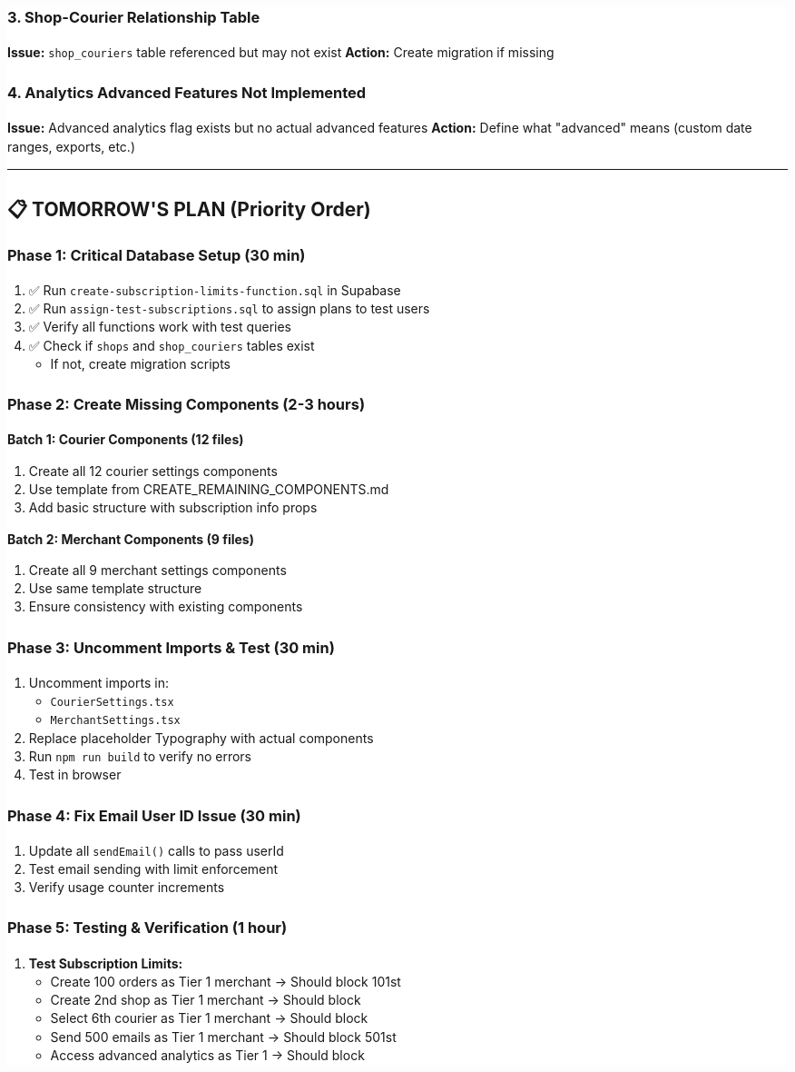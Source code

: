 ### 3. **Shop-Courier Relationship Table**
**Issue:** `shop_couriers` table referenced but may not exist
**Action:** Create migration if missing

### 4. **Analytics Advanced Features Not Implemented**
**Issue:** Advanced analytics flag exists but no actual advanced features
**Action:** Define what "advanced" means (custom date ranges, exports, etc.)

---

## 📋 TOMORROW'S PLAN (Priority Order)

### **Phase 1: Critical Database Setup (30 min)**
1. ✅ Run `create-subscription-limits-function.sql` in Supabase
2. ✅ Run `assign-test-subscriptions.sql` to assign plans to test users
3. ✅ Verify all functions work with test queries
4. ✅ Check if `shops` and `shop_couriers` tables exist
   - If not, create migration scripts

### **Phase 2: Create Missing Components (2-3 hours)**
**Batch 1: Courier Components (12 files)**
1. Create all 12 courier settings components
2. Use template from CREATE_REMAINING_COMPONENTS.md
3. Add basic structure with subscription info props

**Batch 2: Merchant Components (9 files)**
1. Create all 9 merchant settings components
2. Use same template structure
3. Ensure consistency with existing components

### **Phase 3: Uncomment Imports & Test (30 min)**
1. Uncomment imports in:
   - `CourierSettings.tsx`
   - `MerchantSettings.tsx`
2. Replace placeholder Typography with actual components
3. Run `npm run build` to verify no errors
4. Test in browser

### **Phase 4: Fix Email User ID Issue (30 min)**
1. Update all `sendEmail()` calls to pass userId
2. Test email sending with limit enforcement
3. Verify usage counter increments

### **Phase 5: Testing & Verification (1 hour)**
1. **Test Subscription Limits:**
   - Create 100 orders as Tier 1 merchant → Should block 101st
   - Create 2nd shop as Tier 1 merchant → Should block
   - Select 6th courier as Tier 1 merchant → Should block
   - Send 500 emails as Tier 1 merchant → Should block 501st
   - Access advanced analytics as Tier 1 → Should block
